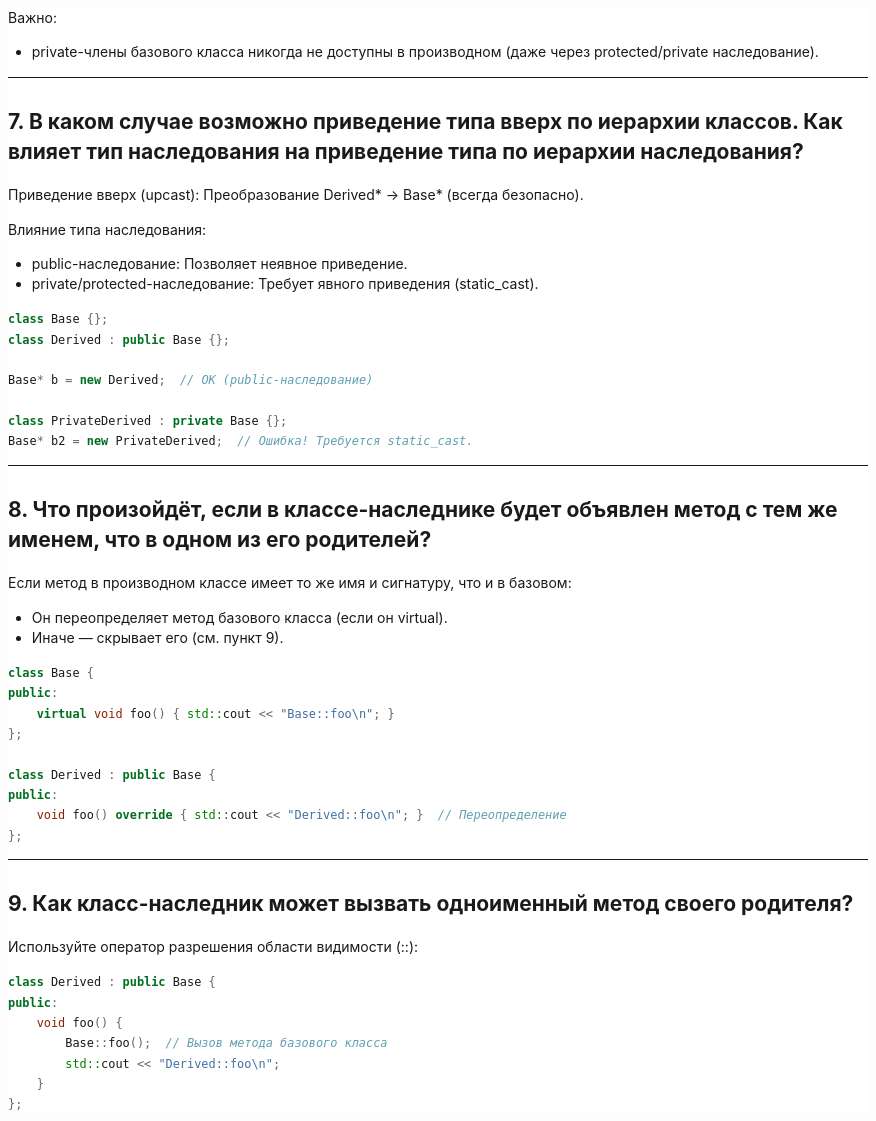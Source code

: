 Важно:
- private-члены базового класса никогда не доступны в производном (даже через protected/private наследование).

---

## 7. В каком случае возможно приведение типа вверх по иерархии классов. Как влияет тип наследования на приведение типа по иерархии наследования?
Приведение вверх (upcast): Преобразование Derived* → Base* (всегда безопасно).

Влияние типа наследования:
- public-наследование: Позволяет неявное приведение.
- private/protected-наследование: Требует явного приведения (static_cast).

```c++
class Base {};
class Derived : public Base {};

Base* b = new Derived;  // OK (public-наследование)

class PrivateDerived : private Base {};
Base* b2 = new PrivateDerived;  // Ошибка! Требуется static_cast.
```

---

## 8. Что произойдёт, если в классе-наследнике будет объявлен метод с тем же именем, что в одном из его родителей?
Если метод в производном классе имеет то же имя и сигнатуру, что и в базовом:
- Он переопределяет метод базового класса (если он virtual).
- Иначе — скрывает его (см. пункт 9).

```c++
class Base {
public:
    virtual void foo() { std::cout << "Base::foo\n"; }
};

class Derived : public Base {
public:
    void foo() override { std::cout << "Derived::foo\n"; }  // Переопределение
};
```

---

## 9. Как класс-наследник может вызвать одноименный метод своего родителя?
Используйте оператор разрешения области видимости (::):

```c++
class Derived : public Base {
public:
    void foo() {
        Base::foo();  // Вызов метода базового класса
        std::cout << "Derived::foo\n";
    }
};
```
